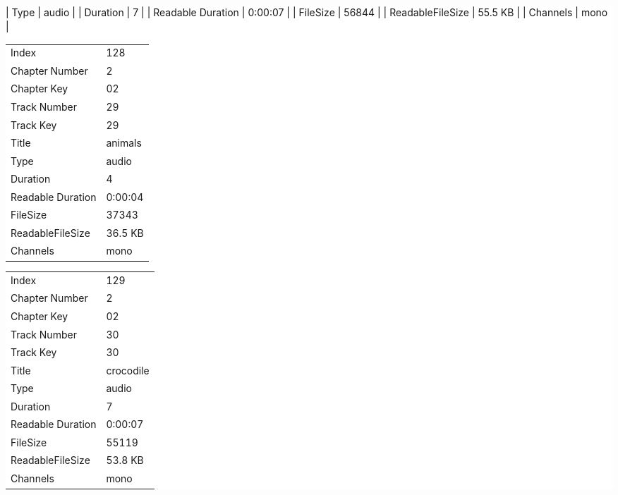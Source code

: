 | Type | audio |
| Duration | 7 |
| Readable Duration | 0:00:07 |
| FileSize | 56844 |
| ReadableFileSize | 55.5 KB |
| Channels | mono |

|  |  |
| - | - |
| Index | 128 |
| Chapter Number | 2 |
| Chapter Key | 02 |
| Track Number | 29 |
| Track Key | 29 |
| Title | animals |
| Type | audio |
| Duration | 4 |
| Readable Duration | 0:00:04 |
| FileSize | 37343 |
| ReadableFileSize | 36.5 KB |
| Channels | mono |

|  |  |
| - | - |
| Index | 129 |
| Chapter Number | 2 |
| Chapter Key | 02 |
| Track Number | 30 |
| Track Key | 30 |
| Title | crocodile |
| Type | audio |
| Duration | 7 |
| Readable Duration | 0:00:07 |
| FileSize | 55119 |
| ReadableFileSize | 53.8 KB |
| Channels | mono |
